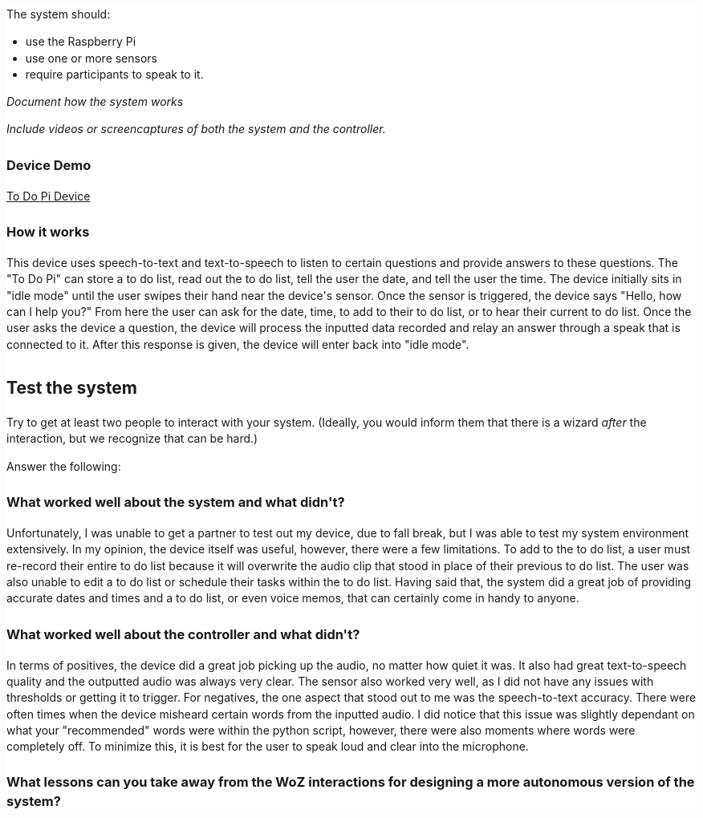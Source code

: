 The system should:
* use the Raspberry Pi 
* use one or more sensors
* require participants to speak to it. 

*Document how the system works*

*Include videos or screencaptures of both the system and the controller.*

### Device Demo
[To Do Pi Device](https://youtu.be/UHWdSK6nMUc)

### How it works
This device uses speech-to-text and text-to-speech to listen to certain questions and provide answers to these questions.  The "To Do Pi" can store a to do list, read out the to do list, tell the user the date, and tell the user the time.  The device initially sits in "idle mode" until the user swipes their hand near the device's sensor.  Once the sensor is triggered, the device says "Hello, how can I help you?"  From here the user can ask for the date, time, to add to their to do list, or to hear their current to do list.  Once the user asks the device a question, the device will process the inputted data recorded and relay an answer through a speak that is connected to it.  After this response is given, the device will enter back into "idle mode".

## Test the system
Try to get at least two people to interact with your system. (Ideally, you would inform them that there is a wizard _after_ the interaction, but we recognize that can be hard.)

Answer the following:

### What worked well about the system and what didn't?

Unfortunately, I was unable to get a partner to test out my device, due to fall break, but I was able to test my system environment extensively.  In my opinion, the device itself was useful, however, there were a few limitations.  To add to the to do list, a user must re-record their entire to do list because it will overwrite the audio clip that stood in place of their previous to do list.  The user was also unable to edit a to do list or schedule their tasks within the to do list.  Having said that, the system did a great job of providing accurate dates and times and a to do list, or even voice memos, that can certainly come in handy to anyone.  

### What worked well about the controller and what didn't?

In terms of positives, the device did a great job picking up the audio, no matter how quiet it was.  It also had great text-to-speech quality and the outputted audio was always very clear.  The sensor also worked very well, as I did not have any issues with thresholds or getting it to trigger.  For negatives, the one aspect that stood out to me was the speech-to-text accuracy.  There were often times when the device misheard certain words from the inputted audio.  I did notice that this issue was slightly dependant on what your "recommended" words were within the python script, however, there were also moments where words were completely off.  To minimize this, it is best for the user to speak loud and clear into the microphone.


### What lessons can you take away from the WoZ interactions for designing a more autonomous version of the system?
